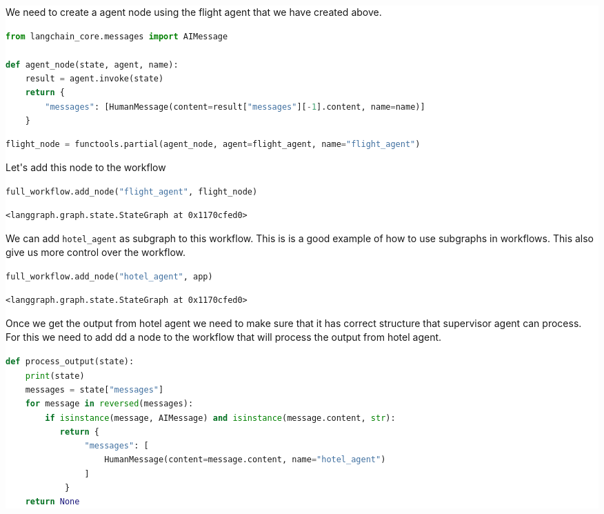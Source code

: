 
We need to create a agent node using the flight agent that we have created above. 


```python
from langchain_core.messages import AIMessage

def agent_node(state, agent, name):
    result = agent.invoke(state)
    return {
        "messages": [HumanMessage(content=result["messages"][-1].content, name=name)]
    }
```


```python
flight_node = functools.partial(agent_node, agent=flight_agent, name="flight_agent")
```

Let's add this node to the workflow



```python
full_workflow.add_node("flight_agent", flight_node)
```




    <langgraph.graph.state.StateGraph at 0x1170cfed0>



We can add `hotel_agent` as subgraph to this workflow. This is is a good example of how to use subgraphs in workflows. This also give us more control over the workflow.


```python
full_workflow.add_node("hotel_agent", app)
```




    <langgraph.graph.state.StateGraph at 0x1170cfed0>



Once we get the output from hotel agent we need to make sure that it has correct structure that supervisor agent can process. For this we need to add dd a node to the workflow that will process the output from hotel agent.


```python
def process_output(state):
    print(state)
    messages = state["messages"]
    for message in reversed(messages):
        if isinstance(message, AIMessage) and isinstance(message.content, str):
           return {
                "messages": [
                    HumanMessage(content=message.content, name="hotel_agent")
                ]
            }
    return None
```

